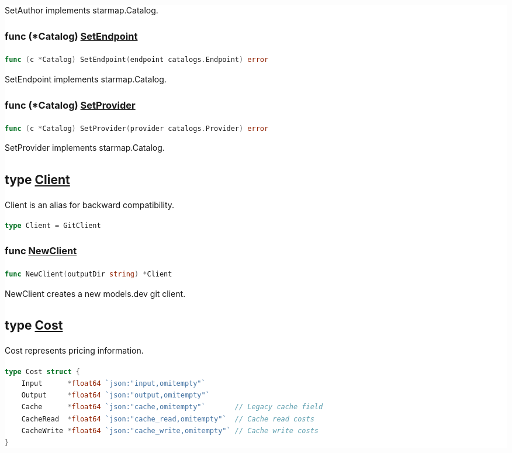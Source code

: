 SetAuthor implements starmap.Catalog.

<a name="Catalog.SetEndpoint"></a>
### func \(\*Catalog\) [SetEndpoint](<https://github.com/agentstation/starmap/blob/master/internal/sources/modelsdev/catalog.go#L102>)

```go
func (c *Catalog) SetEndpoint(endpoint catalogs.Endpoint) error
```

SetEndpoint implements starmap.Catalog.

<a name="Catalog.SetProvider"></a>
### func \(\*Catalog\) [SetProvider](<https://github.com/agentstation/starmap/blob/master/internal/sources/modelsdev/catalog.go#L92>)

```go
func (c *Catalog) SetProvider(provider catalogs.Provider) error
```

SetProvider implements starmap.Catalog.

<a name="Client"></a>
## type [Client](<https://github.com/agentstation/starmap/blob/master/internal/sources/modelsdev/git_client.go#L27>)

Client is an alias for backward compatibility.

```go
type Client = GitClient
```

<a name="NewClient"></a>
### func [NewClient](<https://github.com/agentstation/starmap/blob/master/internal/sources/modelsdev/git_client.go#L30>)

```go
func NewClient(outputDir string) *Client
```

NewClient creates a new models.dev git client.

<a name="Cost"></a>
## type [Cost](<https://github.com/agentstation/starmap/blob/master/internal/sources/modelsdev/parser.go#L54-L60>)

Cost represents pricing information.

```go
type Cost struct {
    Input      *float64 `json:"input,omitempty"`
    Output     *float64 `json:"output,omitempty"`
    Cache      *float64 `json:"cache,omitempty"`       // Legacy cache field
    CacheRead  *float64 `json:"cache_read,omitempty"`  // Cache read costs
    CacheWrite *float64 `json:"cache_write,omitempty"` // Cache write costs
}
```
